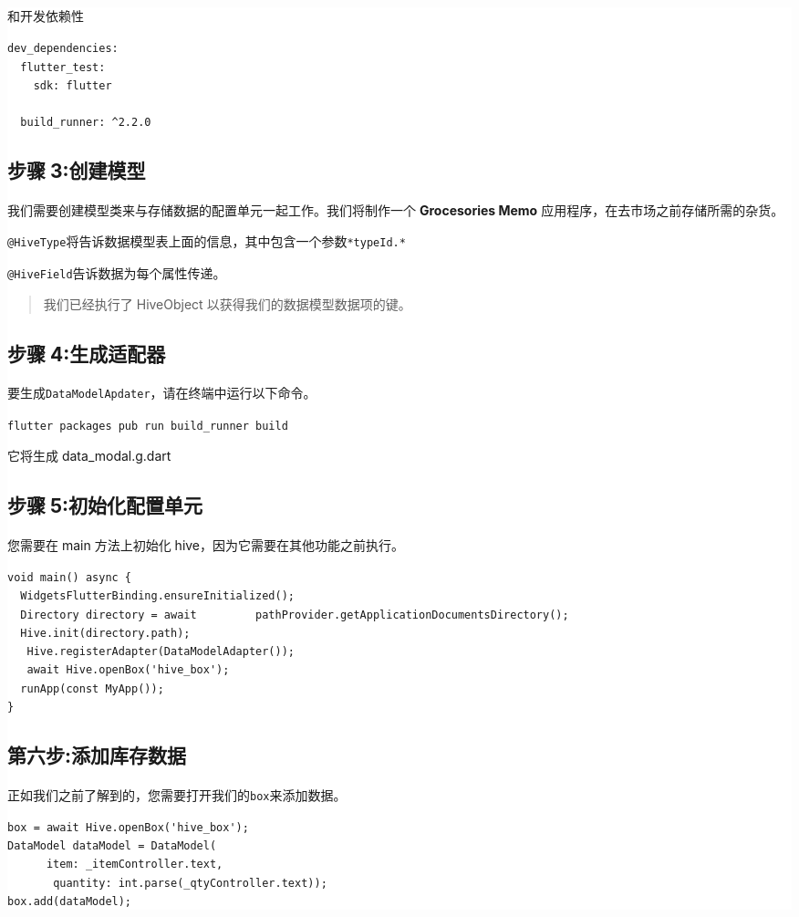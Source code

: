 和开发依赖性

```
dev_dependencies:
  flutter_test:
    sdk: flutter

  build_runner: ^2.2.0
```

## 步骤 3:创建模型

我们需要创建模型类来与存储数据的配置单元一起工作。我们将制作一个 **Grocesories Memo** 应用程序，在去市场之前存储所需的杂货。

`@HiveType`将告诉数据模型表上面的信息，其中包含一个参数`*typeId.*`

`@HiveField`告诉数据为每个属性传递。

> 我们已经执行了 HiveObject 以获得我们的数据模型数据项的键。

## 步骤 4:生成适配器

要生成`DataModelApdater`，请在终端中运行以下命令。

```
flutter packages pub run build_runner build
```

它将生成 data_modal.g.dart

## 步骤 5:初始化配置单元

您需要在 main 方法上初始化 hive，因为它需要在其他功能之前执行。

```
void main() async {
  WidgetsFlutterBinding.ensureInitialized();
  Directory directory = await         pathProvider.getApplicationDocumentsDirectory();
  Hive.init(directory.path);
   Hive.registerAdapter(DataModelAdapter());
   await Hive.openBox('hive_box');
  runApp(const MyApp());
}
```

## 第六步:添加**库存数据**

正如我们之前了解到的，您需要打开我们的`box`来添加数据。

```
box = await Hive.openBox('hive_box');
DataModel dataModel = DataModel(
      item: _itemController.text,
       quantity: int.parse(_qtyController.text));
box.add(dataModel);
```
